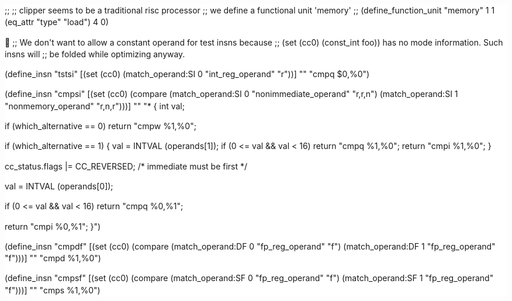 ;;
;; clipper seems to be a traditional risc processor
;; we define a functional unit 'memory'
;;
(define_function_unit "memory" 1 1 (eq_attr "type" "load") 4 0)     


;; We don't want to allow a constant operand for test insns because
;; (set (cc0) (const_int foo)) has no mode information.  Such insns will
;; be folded while optimizing anyway.

(define_insn "tstsi"
  [(set (cc0)
	(match_operand:SI 0 "int_reg_operand" "r"))]
  ""
  "cmpq   $0,%0")

(define_insn "cmpsi"
  [(set (cc0)
	(compare (match_operand:SI 0 "nonimmediate_operand" "r,r,n")
		 (match_operand:SI 1 "nonmemory_operand" "r,n,r")))]
  ""
  "*
{
  int val;

  if (which_alternative == 0)
    return \"cmpw   %1,%0\";

  if (which_alternative == 1)
    {
      val = INTVAL (operands[1]);
      if (0 <= val && val < 16)
	return \"cmpq   %1,%0\";
      return \"cmpi   %1,%0\";
    }

  cc_status.flags |= CC_REVERSED;	/* immediate must be first */

  val = INTVAL (operands[0]);

  if (0 <= val && val < 16)
    return \"cmpq   %0,%1\";

  return \"cmpi   %0,%1\";
}")

(define_insn "cmpdf"
  [(set (cc0)
	(compare (match_operand:DF 0 "fp_reg_operand" "f")
		 (match_operand:DF 1 "fp_reg_operand" "f")))]
  ""
  "cmpd   %1,%0")

(define_insn "cmpsf"
  [(set (cc0)
	(compare (match_operand:SF 0 "fp_reg_operand" "f")
		 (match_operand:SF 1 "fp_reg_operand" "f")))]
  ""
  "cmps   %1,%0")
